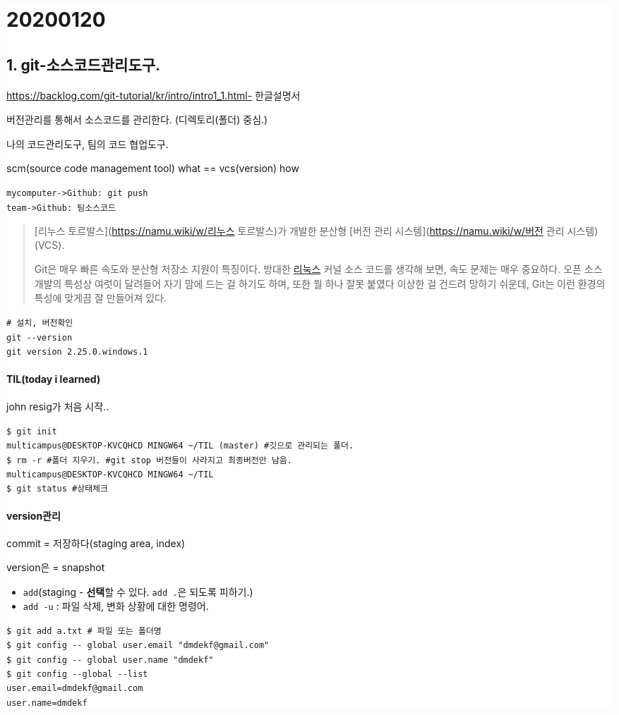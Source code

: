 # 20200120

## 1. git-소스코드관리도구.

https://backlog.com/git-tutorial/kr/intro/intro1_1.html- 한글설명서

버전관리를 통해서 소스코드를 관리한다. (디렉토리(폴더) 중심.)

나의 코드관리도구, 팀의 코드 협업도구.

scm(source code management tool) what == vcs(version) how

```sequence
mycomputer->Github: git push
team->Github: 팀소스코드
```





> [리누스 토르발스](https://namu.wiki/w/리누스 토르발스)가 개발한 분산형 [버전 관리 시스템](https://namu.wiki/w/버전 관리 시스템)(VCS).
>
> Git은 매우 빠른 속도와 분산형 저장소 지원이 특징이다. 방대한 [리눅스](https://namu.wiki/w/리눅스) 커널 소스 코드를 생각해 보면, 속도 문제는 매우 중요하다. 오픈 소스 개발의 특성상 여럿이 달려들어 자기 맘에 드는 걸 하기도 하며, 또한 뭘 하나 잘못 붙였다 이상한 걸 건드려 망하기 쉬운데, Git는 이런 환경의 특성에 맞게끔 잘 만들어져 있다.

```
# 설치, 버전확인
git --version
git version 2.25.0.windows.1
```

#### TIL(today i learned)

john resig가 처음 시작..

```
$ git init
multicampus@DESKTOP-KVCQHCD MINGW64 ~/TIL (master) #깃으로 관리되는 폴더.
$ rm -r #폴더 지우기. #git stop 버전들이 사라지고 최종버전만 남음.
multicampus@DESKTOP-KVCQHCD MINGW64 ~/TIL 
$ git status #상태체크
```

#### version관리

commit = 저장하다(staging area, index)

version은 = snapshot

- `add`(staging - **선택**할 수 있다. `add .`은 되도록 피하기.)
- `add -u` : 파일 삭제, 변화 상황에 대한 명령어.



```
$ git add a.txt # 파일 또는 폴더명
$ git config -- global user.email "dmdekf@gmail.com"
$ git config -- global user.name "dmdekf"
$ git config --global --list
user.email=dmdekf@gmail.com
user.name=dmdekf
```
